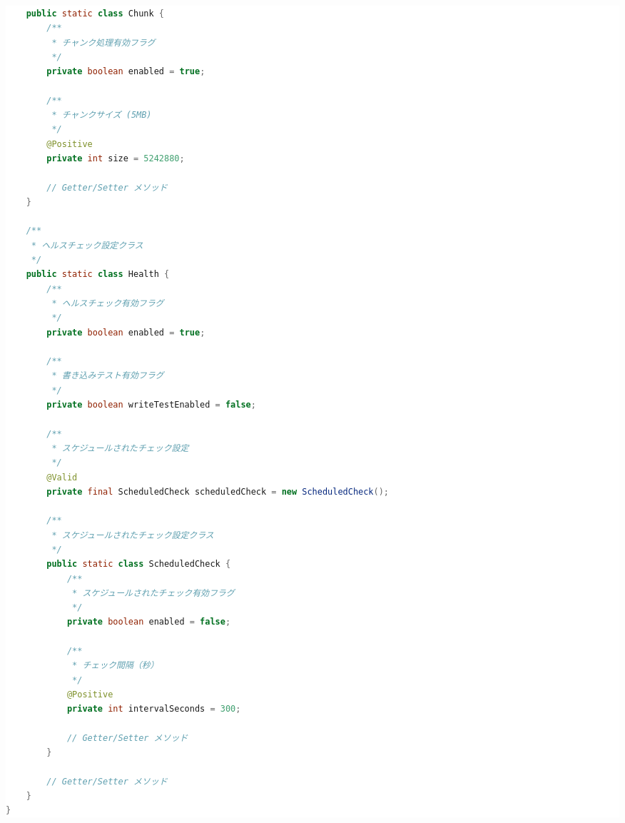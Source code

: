```java
    public static class Chunk {
        /**
         * チャンク処理有効フラグ
         */
        private boolean enabled = true;
        
        /**
         * チャンクサイズ (5MB)
         */
        @Positive
        private int size = 5242880;
        
        // Getter/Setter メソッド
    }
    
    /**
     * ヘルスチェック設定クラス
     */
    public static class Health {
        /**
         * ヘルスチェック有効フラグ
         */
        private boolean enabled = true;
        
        /**
         * 書き込みテスト有効フラグ
         */
        private boolean writeTestEnabled = false;
        
        /**
         * スケジュールされたチェック設定
         */
        @Valid
        private final ScheduledCheck scheduledCheck = new ScheduledCheck();
        
        /**
         * スケジュールされたチェック設定クラス
         */
        public static class ScheduledCheck {
            /**
             * スケジュールされたチェック有効フラグ
             */
            private boolean enabled = false;
            
            /**
             * チェック間隔（秒）
             */
            @Positive
            private int intervalSeconds = 300;
            
            // Getter/Setter メソッド
        }
        
        // Getter/Setter メソッド
    }
}
```
